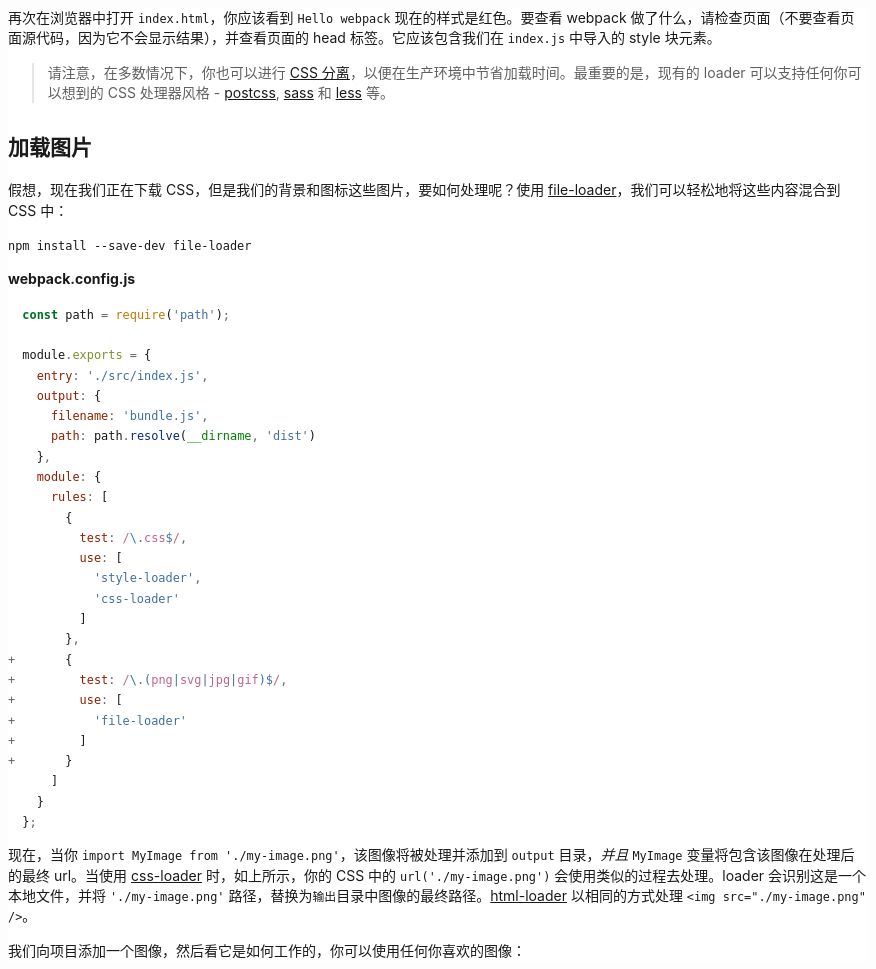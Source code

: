 再次在浏览器中打开 `index.html`，你应该看到 `Hello webpack` 现在的样式是红色。要查看 webpack 做了什么，请检查页面（不要查看页面源代码，因为它不会显示结果），并查看页面的 head 标签。它应该包含我们在 `index.js` 中导入的 style 块元素。

> 请注意，在多数情况下，你也可以进行 [CSS 分离](https://www.webpackjs.com/plugins/extract-text-webpack-plugin)，以便在生产环境中节省加载时间。最重要的是，现有的 loader 可以支持任何你可以想到的 CSS 处理器风格 - [postcss](https://www.webpackjs.com/loaders/postcss-loader), [sass](https://www.webpackjs.com/loaders/sass-loader) 和 [less](https://www.webpackjs.com/loaders/less-loader) 等。





## 加载图片

假想，现在我们正在下载 CSS，但是我们的背景和图标这些图片，要如何处理呢？使用 [file-loader](https://www.webpackjs.com/loaders/file-loader)，我们可以轻松地将这些内容混合到 CSS 中：

```shell
npm install --save-dev file-loader
```

**webpack.config.js**

```javascript
  const path = require('path');

  module.exports = {
    entry: './src/index.js',
    output: {
      filename: 'bundle.js',
      path: path.resolve(__dirname, 'dist')
    },
    module: {
      rules: [
        {
          test: /\.css$/,
          use: [
            'style-loader',
            'css-loader'
          ]
        },
+       {
+         test: /\.(png|svg|jpg|gif)$/,
+         use: [
+           'file-loader'
+         ]
+       }
      ]
    }
  };
```

现在，当你 `import MyImage from './my-image.png'`，该图像将被处理并添加到 `output` 目录，_并且_ `MyImage` 变量将包含该图像在处理后的最终 url。当使用 [css-loader](https://www.webpackjs.com/loaders/css-loader) 时，如上所示，你的 CSS 中的 `url('./my-image.png')` 会使用类似的过程去处理。loader 会识别这是一个本地文件，并将 `'./my-image.png'` 路径，替换为`输出`目录中图像的最终路径。[html-loader](https://www.webpackjs.com/loaders/html-loader) 以相同的方式处理 `<img src="./my-image.png" />`。

我们向项目添加一个图像，然后看它是如何工作的，你可以使用任何你喜欢的图像：
